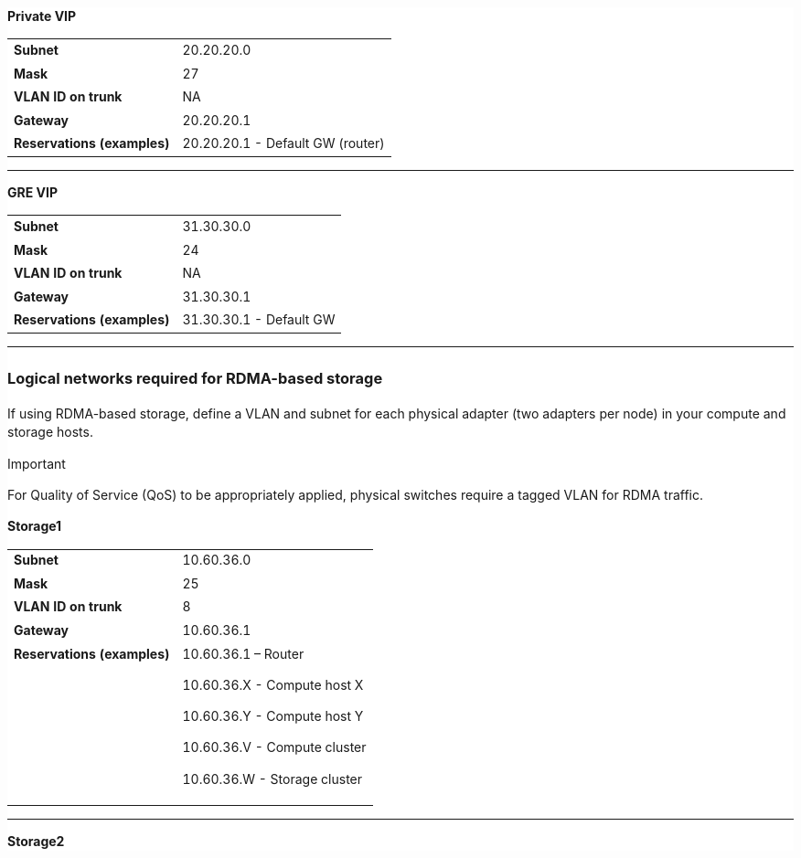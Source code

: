 **Private VIP**

| | |
|---|---|
| **Subnet** | 20.20.20.0 |
| **Mask** | 27 |
| **VLAN ID on trunk** | NA |
| **Gateway** | 20.20.20.1 |
| **Reservations (examples)** | 20.20.20.1 - Default GW (router)   |
---

**GRE VIP**

| | |
|---|---|
| **Subnet** | 31.30.30.0 |
| **Mask** | 24 |
| **VLAN ID on trunk** | NA |
| **Gateway** | 31.30.30.1 |
| **Reservations (examples)** | 31.30.30.1 - Default GW | 
---
  
### Logical networks required for RDMA-based storage  
  
If using RDMA-based storage, define a VLAN and subnet for each physical adapter (two adapters per node) in your compute and storage hosts.  

>[!IMPORTANT]
>For Quality of Service (QoS) to be appropriately applied, physical switches require a tagged VLAN for RDMA traffic.

**Storage1**

| | |
|---|---|
| **Subnet** | 10.60.36.0|
| **Mask** | 25 |
| **VLAN ID on trunk** | 8 |
| **Gateway** | 10.60.36.1|
| **Reservations (examples)** | 10.60.36.1 – Router<p>10.60.36.X - Compute  host X<p>10.60.36.Y - Compute host Y<p>10.60.36.V - Compute cluster<p>10.60.36.W - Storage cluster     |
---


**Storage2**
